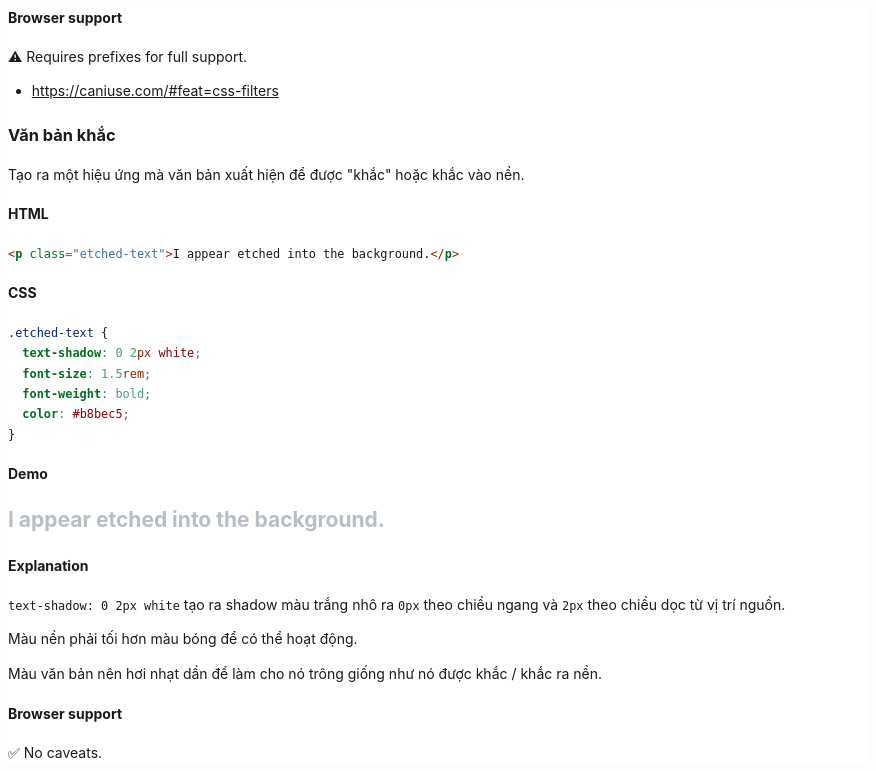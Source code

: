 #### Browser support

<span class="snippet__support-note">⚠️ Requires prefixes for full support.</span>

* https://caniuse.com/#feat=css-filters


### Văn bản khắc

Tạo ra một hiệu ứng mà văn bản xuất hiện để được "khắc" hoặc khắc vào nền.

#### HTML

```html
<p class="etched-text">I appear etched into the background.</p>
```

#### CSS

```css
.etched-text {
  text-shadow: 0 2px white;
  font-size: 1.5rem;
  font-weight: bold;
  color: #b8bec5;
}
```

#### Demo

<div class="snippet-demo">
  <p class="snippet-demo__etched-text">I appear etched into the background.</p>
</div>

<style>
.snippet-demo__etched-text {
  font-size: 1.5rem;
  font-weight: bold;
  color: #b8bec5;
  text-shadow: 0 2px 0 white;
}
</style>

#### Explanation

`text-shadow: 0 2px white` tạo ra shadow màu trắng nhô ra `0px` theo chiều ngang và `2px` theo chiều dọc
từ vị trí nguồn.

Màu nền phải tối hơn màu bóng để có thể hoạt động.

Màu văn bản nên hơi nhạt dần để làm cho nó trông giống như nó được khắc / khắc ra nền.

#### Browser support

<span class="snippet__support-note">✅ No caveats.</span>

